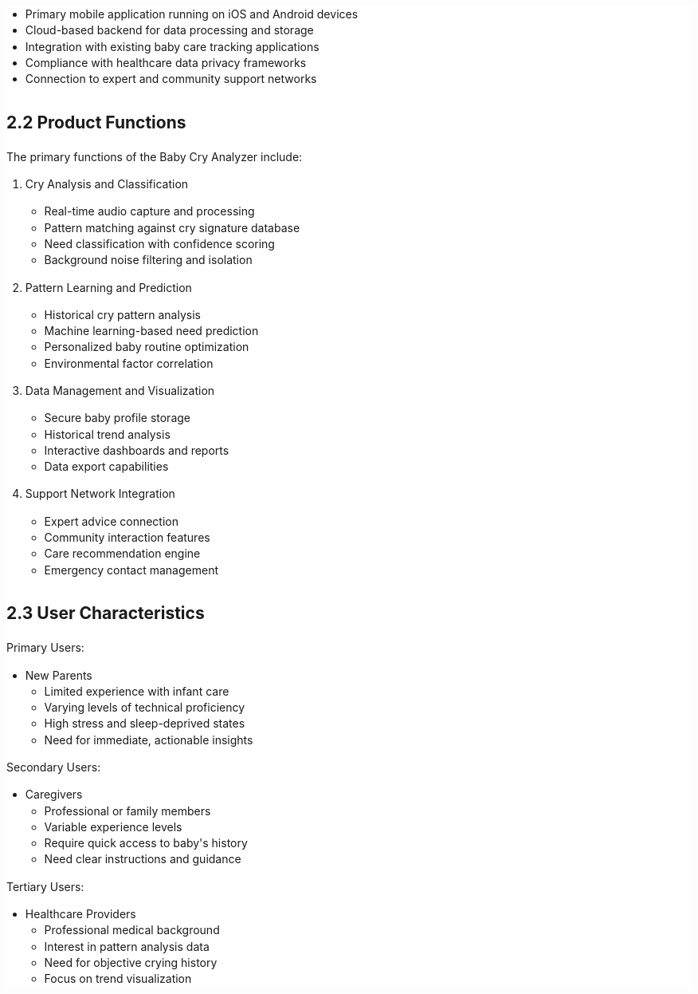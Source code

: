 - Primary mobile application running on iOS and Android devices
- Cloud-based backend for data processing and storage
- Integration with existing baby care tracking applications
- Compliance with healthcare data privacy frameworks
- Connection to expert and community support networks

## 2.2 Product Functions

The primary functions of the Baby Cry Analyzer include:

1. Cry Analysis and Classification
   - Real-time audio capture and processing
   - Pattern matching against cry signature database
   - Need classification with confidence scoring
   - Background noise filtering and isolation

2. Pattern Learning and Prediction
   - Historical cry pattern analysis
   - Machine learning-based need prediction
   - Personalized baby routine optimization
   - Environmental factor correlation

3. Data Management and Visualization
   - Secure baby profile storage
   - Historical trend analysis
   - Interactive dashboards and reports
   - Data export capabilities

4. Support Network Integration
   - Expert advice connection
   - Community interaction features
   - Care recommendation engine
   - Emergency contact management

## 2.3 User Characteristics

Primary Users:
- New Parents
  - Limited experience with infant care
  - Varying levels of technical proficiency
  - High stress and sleep-deprived states
  - Need for immediate, actionable insights

Secondary Users:
- Caregivers
  - Professional or family members
  - Variable experience levels
  - Require quick access to baby's history
  - Need clear instructions and guidance

Tertiary Users:
- Healthcare Providers
  - Professional medical background
  - Interest in pattern analysis data
  - Need for objective crying history
  - Focus on trend visualization
